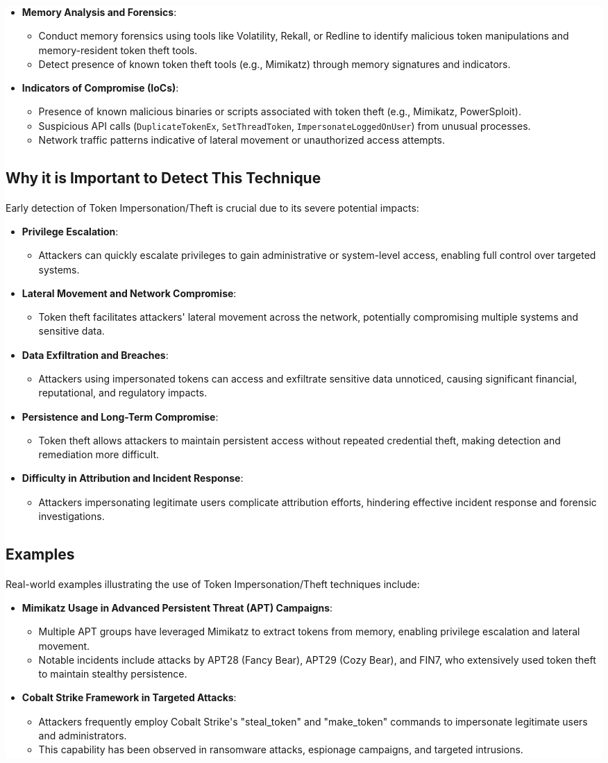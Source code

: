 - **Memory Analysis and Forensics**:

  - Conduct memory forensics using tools like Volatility, Rekall, or Redline to identify malicious token manipulations and memory-resident token theft tools.
  - Detect presence of known token theft tools (e.g., Mimikatz) through memory signatures and indicators.

- **Indicators of Compromise (IoCs)**:
  - Presence of known malicious binaries or scripts associated with token theft (e.g., Mimikatz, PowerSploit).
  - Suspicious API calls (`DuplicateTokenEx`, `SetThreadToken`, `ImpersonateLoggedOnUser`) from unusual processes.
  - Network traffic patterns indicative of lateral movement or unauthorized access attempts.

## Why it is Important to Detect This Technique

Early detection of Token Impersonation/Theft is crucial due to its severe potential impacts:

- **Privilege Escalation**:

  - Attackers can quickly escalate privileges to gain administrative or system-level access, enabling full control over targeted systems.

- **Lateral Movement and Network Compromise**:

  - Token theft facilitates attackers' lateral movement across the network, potentially compromising multiple systems and sensitive data.

- **Data Exfiltration and Breaches**:

  - Attackers using impersonated tokens can access and exfiltrate sensitive data unnoticed, causing significant financial, reputational, and regulatory impacts.

- **Persistence and Long-Term Compromise**:

  - Token theft allows attackers to maintain persistent access without repeated credential theft, making detection and remediation more difficult.

- **Difficulty in Attribution and Incident Response**:
  - Attackers impersonating legitimate users complicate attribution efforts, hindering effective incident response and forensic investigations.

## Examples

Real-world examples illustrating the use of Token Impersonation/Theft techniques include:

- **Mimikatz Usage in Advanced Persistent Threat (APT) Campaigns**:

  - Multiple APT groups have leveraged Mimikatz to extract tokens from memory, enabling privilege escalation and lateral movement.
  - Notable incidents include attacks by APT28 (Fancy Bear), APT29 (Cozy Bear), and FIN7, who extensively used token theft to maintain stealthy persistence.

- **Cobalt Strike Framework in Targeted Attacks**:

  - Attackers frequently employ Cobalt Strike's "steal_token" and "make_token" commands to impersonate legitimate users and administrators.
  - This capability has been observed in ransomware attacks, espionage campaigns, and targeted intrusions.
